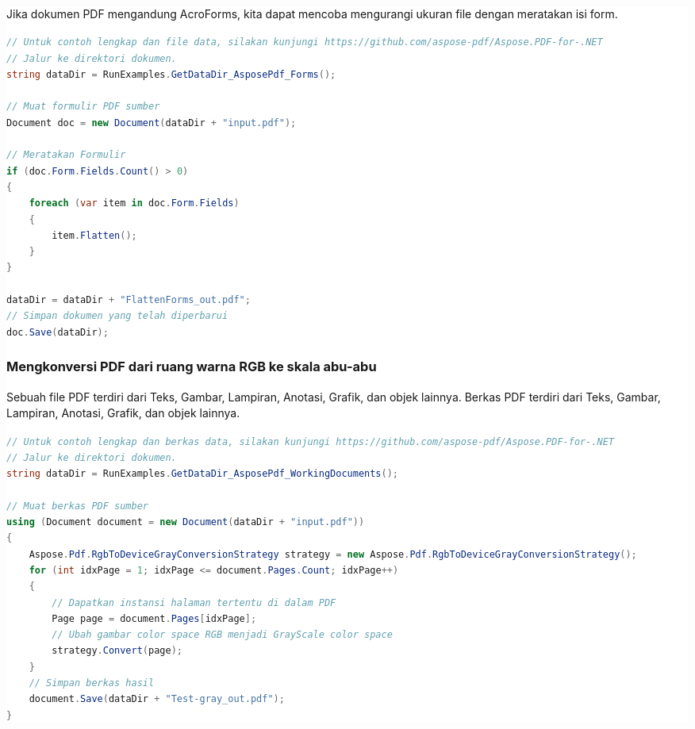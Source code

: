Jika dokumen PDF mengandung AcroForms, kita dapat mencoba mengurangi ukuran file dengan meratakan isi form.

```csharp
// Untuk contoh lengkap dan file data, silakan kunjungi https://github.com/aspose-pdf/Aspose.PDF-for-.NET
// Jalur ke direktori dokumen.
string dataDir = RunExamples.GetDataDir_AsposePdf_Forms();

// Muat formulir PDF sumber
Document doc = new Document(dataDir + "input.pdf");

// Meratakan Formulir
if (doc.Form.Fields.Count() > 0)
{
    foreach (var item in doc.Form.Fields)
    {
        item.Flatten();
    }
}

dataDir = dataDir + "FlattenForms_out.pdf";
// Simpan dokumen yang telah diperbarui
doc.Save(dataDir);
```

### Mengkonversi PDF dari ruang warna RGB ke skala abu-abu

Sebuah file PDF terdiri dari Teks, Gambar, Lampiran, Anotasi, Grafik, dan objek lainnya.
Berkas PDF terdiri dari Teks, Gambar, Lampiran, Anotasi, Grafik, dan objek lainnya.

```csharp
// Untuk contoh lengkap dan berkas data, silakan kunjungi https://github.com/aspose-pdf/Aspose.PDF-for-.NET
// Jalur ke direktori dokumen.
string dataDir = RunExamples.GetDataDir_AsposePdf_WorkingDocuments();

// Muat berkas PDF sumber
using (Document document = new Document(dataDir + "input.pdf"))
{
    Aspose.Pdf.RgbToDeviceGrayConversionStrategy strategy = new Aspose.Pdf.RgbToDeviceGrayConversionStrategy();
    for (int idxPage = 1; idxPage <= document.Pages.Count; idxPage++)
    {
        // Dapatkan instansi halaman tertentu di dalam PDF
        Page page = document.Pages[idxPage];
        // Ubah gambar color space RGB menjadi GrayScale color space
        strategy.Convert(page);
    }
    // Simpan berkas hasil
    document.Save(dataDir + "Test-gray_out.pdf");
}
```
